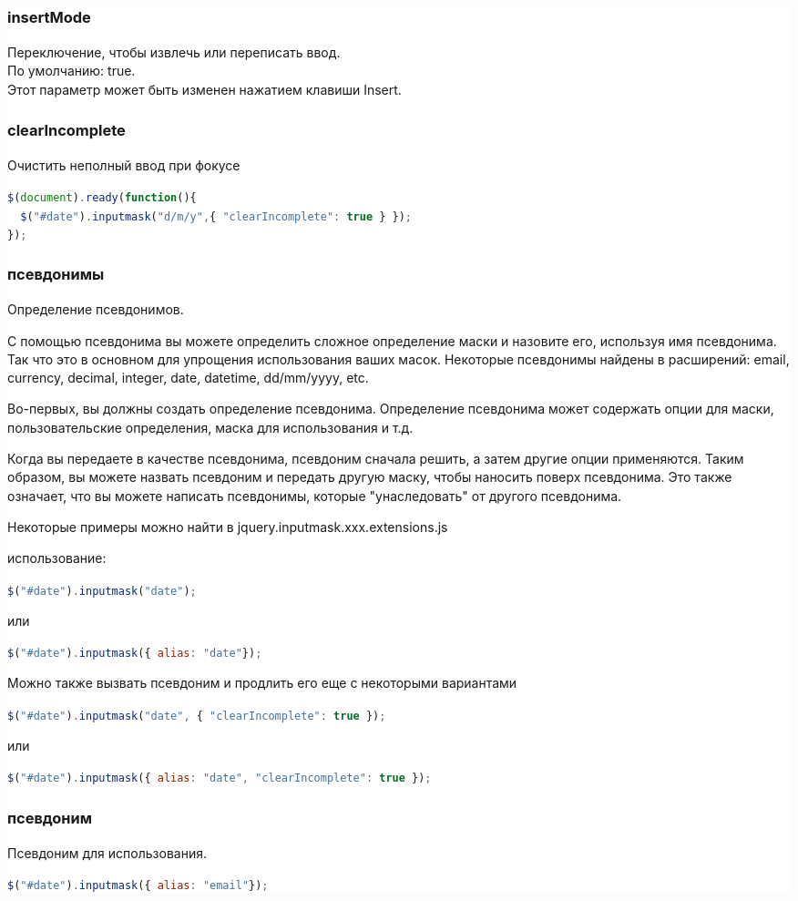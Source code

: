 ### insertMode
Переключение, чтобы извлечь или переписать ввод.<br>По умолчанию: true.<br>Этот параметр может быть изменен нажатием клавиши Insert.

### clearIncomplete
Очистить неполный ввод при фокусе

```javascript
$(document).ready(function(){
  $("#date").inputmask("d/m/y",{ "clearIncomplete": true } });
});
```

### псевдонимы
Определение псевдонимов.

С помощью псевдонима вы можете определить сложное определение маски и назовите его, используя имя псевдонима. Так что это в основном для упрощения использования ваших масок. Некоторые псевдонимы найдены в расширений: email, currency, decimal, integer, date, datetime, dd/mm/yyyy, etc.

Во-первых, вы должны создать определение псевдонима. Определение псевдонима может содержать опции для маски, пользовательские определения, маска для использования и т.д.

Когда вы передаете в качестве псевдонима, псевдоним сначала решить, а затем другие опции применяются. Таким образом, вы можете назвать псевдоним и передать другую маску, чтобы наносить поверх псевдонима. Это также означает, что вы можете написать псевдонимы, которые "унаследовать" от другого псевдонима.

Некоторые примеры можно найти в jquery.inputmask.xxx.extensions.js

использование:

```javascript
$("#date").inputmask("date");
```

или

```javascript
$("#date").inputmask({ alias: "date"});
```

Можно также вызвать псевдоним и продлить его еще с некоторыми вариантами

```javascript
$("#date").inputmask("date", { "clearIncomplete": true });
```

или

```javascript
$("#date").inputmask({ alias: "date", "clearIncomplete": true });
```

### псевдоним
Псевдоним для использования.

```javascript
$("#date").inputmask({ alias: "email"});
```
